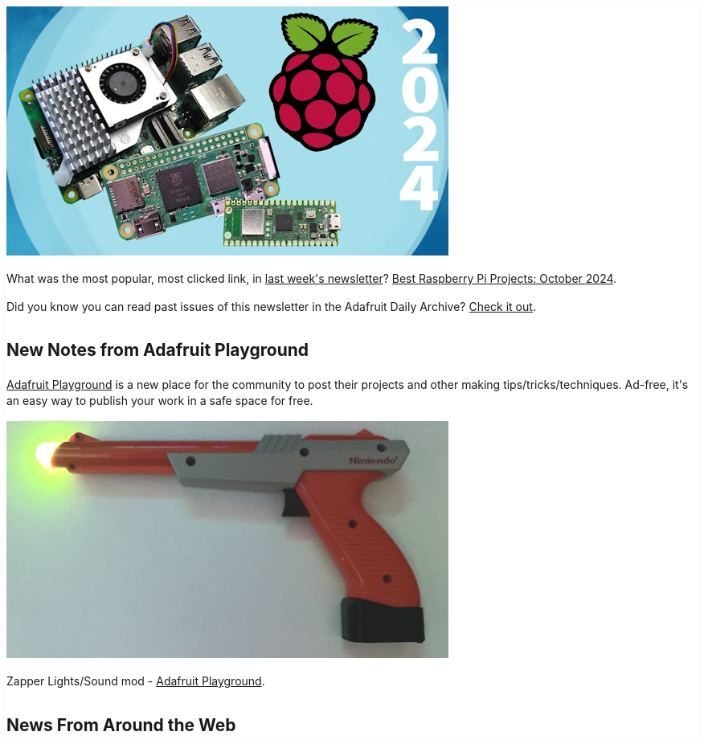 [![Popular Last Week](../assets/20241104/20241104last.jpg)](https://www.tomshardware.com/features/best-raspberry-pi-projects)

What was the most popular, most clicked link, in [last week's newsletter](https://www.adafruitdaily.com/2024/10/28/new-raspberry-pi-products-503-libraries-and-more/)? [Best Raspberry Pi Projects: October 2024](https://www.tomshardware.com/features/best-raspberry-pi-projects).

Did you know you can read past issues of this newsletter in the Adafruit Daily Archive? [Check it out](https://www.adafruitdaily.com/category/circuitpython/).

## New Notes from Adafruit Playground

[Adafruit Playground](https://adafruit-playground.com/) is a new place for the community to post their projects and other making tips/tricks/techniques. Ad-free, it's an easy way to publish your work in a safe space for free.

[![Guide: Zapper Lights/Sound mod](../assets/20241104/20241104play1.jpg)](https://adafruit-playground.com/u/squid_jpg/pages/guide-zapper-lights-sound-mod)

Zapper Lights/Sound mod - [Adafruit Playground](https://adafruit-playground.com/u/squid_jpg/pages/guide-zapper-lights-sound-mod).

## News From Around the Web
